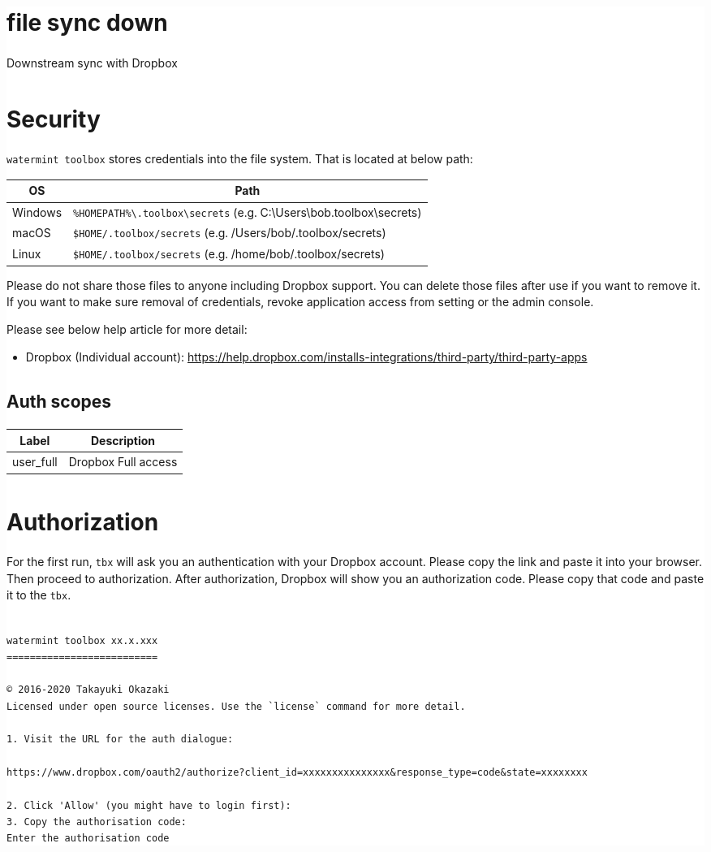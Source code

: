 # file sync down

Downstream sync with Dropbox 

# Security

`watermint toolbox` stores credentials into the file system. That is located at below path:

| OS      | Path                                                               |
|---------|--------------------------------------------------------------------|
| Windows | `%HOMEPATH%\.toolbox\secrets` (e.g. C:\Users\bob\.toolbox\secrets) |
| macOS   | `$HOME/.toolbox/secrets` (e.g. /Users/bob/.toolbox/secrets)        |
| Linux   | `$HOME/.toolbox/secrets` (e.g. /home/bob/.toolbox/secrets)         |

Please do not share those files to anyone including Dropbox support.
You can delete those files after use if you want to remove it. If you want to make sure removal of credentials, revoke application access from setting or the admin console.

Please see below help article for more detail:
* Dropbox (Individual account): https://help.dropbox.com/installs-integrations/third-party/third-party-apps

## Auth scopes

| Label     | Description         |
|-----------|---------------------|
| user_full | Dropbox Full access |

# Authorization

For the first run, `tbx` will ask you an authentication with your Dropbox account. Please copy the link and paste it into your browser. Then proceed to authorization. After authorization, Dropbox will show you an authorization code. Please copy that code and paste it to the `tbx`.
```

watermint toolbox xx.x.xxx
==========================

© 2016-2020 Takayuki Okazaki
Licensed under open source licenses. Use the `license` command for more detail.

1. Visit the URL for the auth dialogue:

https://www.dropbox.com/oauth2/authorize?client_id=xxxxxxxxxxxxxxx&response_type=code&state=xxxxxxxx

2. Click 'Allow' (you might have to login first):
3. Copy the authorisation code:
Enter the authorisation code
```
